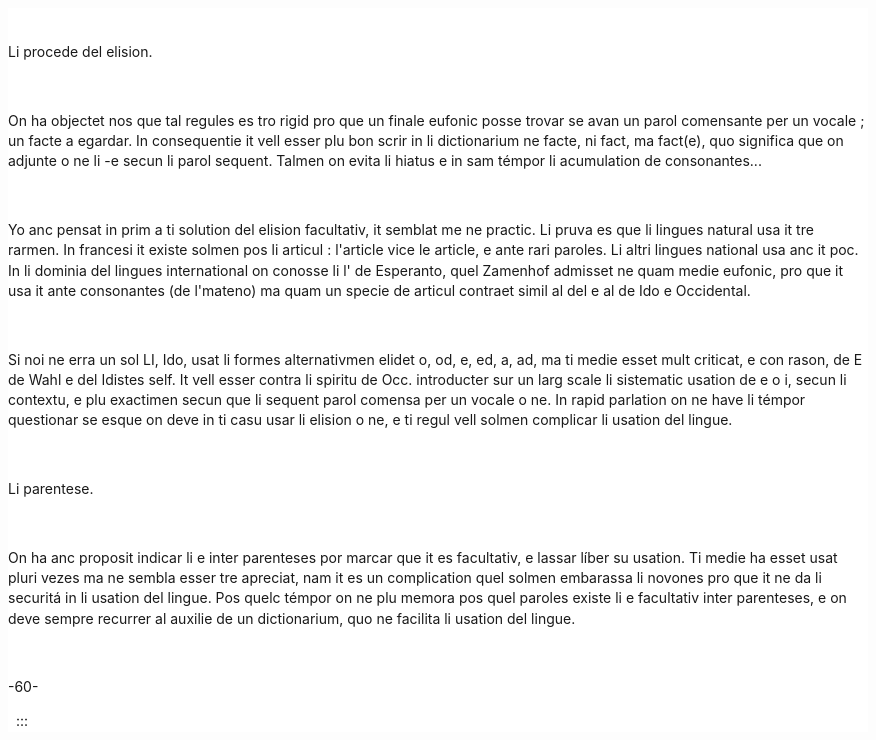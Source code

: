  

Li procede del elision.

 

On ha objectet nos que tal regules es tro rigid pro que un finale
eufonic posse trovar se avan un parol comensante per un vocale ; un
facte a egardar. In consequentie it vell esser plu bon scrir in li
dictionarium ne facte, ni fact, ma fact(e), quo significa que on adjunte
o ne li -e secun li parol sequent. Talmen on evita li hiatus e in sam
témpor li acumulation de consonantes\...

 

Yo anc pensat in prim a ti solution del elision facultativ, it semblat
me ne practic. Li pruva es que li lingues natural usa it tre rarmen. In
francesi it existe solmen pos li articul : l\'article vice le article, e
ante rari paroles. Li altri lingues national usa anc it poc. In li
dominia del lingues international on conosse li l\' de Esperanto, quel
Zamenhof admisset ne quam medie eufonic, pro que it usa it ante
consonantes (de l\'mateno) ma quam un specie de articul contraet simil
al del e al de Ido e Occidental.

 

Si noi ne erra un sol LI, Ido, usat li formes alternativmen elidet o,
od, e, ed, a, ad, ma ti medie esset mult criticat, e con rason, de E de
Wahl e del Idistes self. It vell esser contra li spiritu de Occ.
introducter sur un larg scale li sistematic usation de e o i, secun li
contextu, e plu exactimen secun que li sequent parol comensa per un
vocale o ne. In rapid parlation on ne have li témpor questionar se esque
on deve in ti casu usar li elision o ne, e ti regul vell solmen
complicar li usation del lingue.

 

Li parentese.

 

On ha anc proposit indicar li e inter parenteses por marcar que it es
facultativ, e lassar líber su usation. Ti medie ha esset usat pluri
vezes ma ne sembla esser tre apreciat, nam it es un complication quel
solmen embarassa li novones pro que it ne da li securitá in li usation
del lingue. Pos quelc témpor on ne plu memora pos quel paroles existe li
e facultativ inter parenteses, e on deve sempre recurrer al auxilie de
un dictionarium, quo ne facilita li usation del lingue.

 

-60-

 
:::
